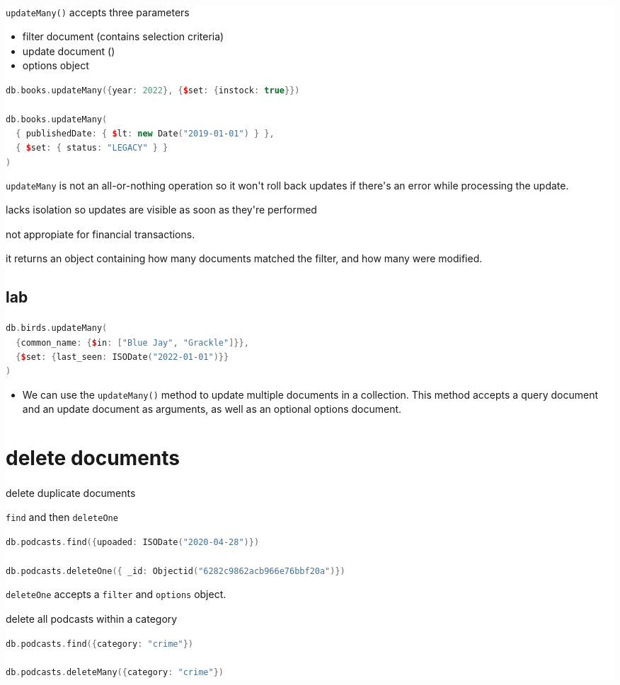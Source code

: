 `updateMany()` accepts three parameters
- filter document (contains selection criteria)
- update document ()
- options object

```c++
db.books.updateMany({year: 2022}, {$set: {instock: true}})

db.books.updateMany(
  { publishedDate: { $lt: new Date("2019-01-01") } },
  { $set: { status: "LEGACY" } }
)
```

`updateMany` is not an all-or-nothing operation so it won't roll back updates if there's an error while processing the update.

lacks isolation so updates are visible as soon as they're performed

not appropiate for financial transactions.

it returns an object containing how many documents matched the filter, and how many were modified.

## lab

```c++
db.birds.updateMany(
  {common_name: {$in: ["Blue Jay", "Grackle"]}},
  {$set: {last_seen: ISODate("2022-01-01")}}
)
```

- We can use the `updateMany()` method to update multiple documents in a collection. This method accepts a query document and an update document as arguments, as well as an optional options document.

# delete documents

delete duplicate documents

`find` and then `deleteOne`

```c++
db.podcasts.find({upoaded: ISODate("2020-04-28")})

db.podcasts.deleteOne({ _id: Objectid("6282c9862acb966e76bbf20a")})
```

`deleteOne` accepts a `filter` and `options` object.

delete all podcasts within a category

```c++
db.podcasts.find({category: "crime"})

db.podcasts.deleteMany({category: "crime"})
```
